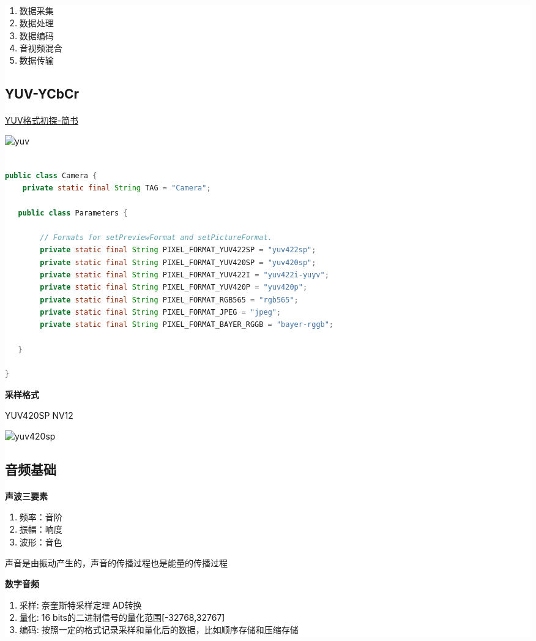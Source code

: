 1. 数据采集
2. 数据处理
3. 数据编码
4. 音视频混合
5. 数据传输

## YUV-YCbCr

[YUV格式初探-简书](https://www.jianshu.com/p/3e44c2262775)

![yuv](/images/webrtc/yuv.png)

```java

public class Camera {
    private static final String TAG = "Camera";

   public class Parameters {

        // Formats for setPreviewFormat and setPictureFormat.
        private static final String PIXEL_FORMAT_YUV422SP = "yuv422sp";
        private static final String PIXEL_FORMAT_YUV420SP = "yuv420sp";
        private static final String PIXEL_FORMAT_YUV422I = "yuv422i-yuyv";
        private static final String PIXEL_FORMAT_YUV420P = "yuv420p";
        private static final String PIXEL_FORMAT_RGB565 = "rgb565";
        private static final String PIXEL_FORMAT_JPEG = "jpeg";
        private static final String PIXEL_FORMAT_BAYER_RGGB = "bayer-rggb";

   }

}

```

**采样格式**

YUV420SP
NV12

![yuv420sp](/images/webrtc/yuv420sp.webp)

## 音频基础

**声波三要素**

1. 频率：音阶
2. 振幅：响度
3. 波形：音色

声音是由振动产生的，声音的传播过程也是能量的传播过程

**数字音频**

1. 采样: 奈奎斯特采样定理 AD转换
2. 量化: 16 bits的二进制信号的量化范围[-32768,32767]
3. 编码: 按照一定的格式记录采样和量化后的数据，比如顺序存储和压缩存储

